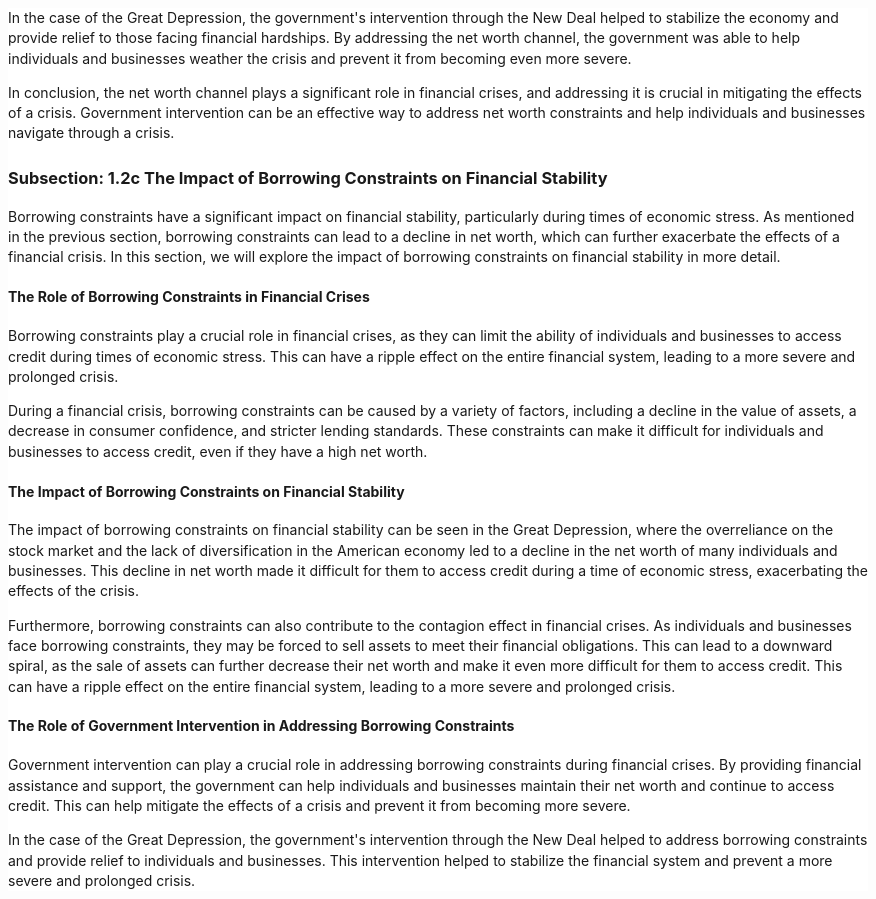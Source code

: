 In the case of the Great Depression, the government's intervention through the New Deal helped to stabilize the economy and provide relief to those facing financial hardships. By addressing the net worth channel, the government was able to help individuals and businesses weather the crisis and prevent it from becoming even more severe.

In conclusion, the net worth channel plays a significant role in financial crises, and addressing it is crucial in mitigating the effects of a crisis. Government intervention can be an effective way to address net worth constraints and help individuals and businesses navigate through a crisis. 





### Subsection: 1.2c The Impact of Borrowing Constraints on Financial Stability

Borrowing constraints have a significant impact on financial stability, particularly during times of economic stress. As mentioned in the previous section, borrowing constraints can lead to a decline in net worth, which can further exacerbate the effects of a financial crisis. In this section, we will explore the impact of borrowing constraints on financial stability in more detail.

#### The Role of Borrowing Constraints in Financial Crises

Borrowing constraints play a crucial role in financial crises, as they can limit the ability of individuals and businesses to access credit during times of economic stress. This can have a ripple effect on the entire financial system, leading to a more severe and prolonged crisis.

During a financial crisis, borrowing constraints can be caused by a variety of factors, including a decline in the value of assets, a decrease in consumer confidence, and stricter lending standards. These constraints can make it difficult for individuals and businesses to access credit, even if they have a high net worth.

#### The Impact of Borrowing Constraints on Financial Stability

The impact of borrowing constraints on financial stability can be seen in the Great Depression, where the overreliance on the stock market and the lack of diversification in the American economy led to a decline in the net worth of many individuals and businesses. This decline in net worth made it difficult for them to access credit during a time of economic stress, exacerbating the effects of the crisis.

Furthermore, borrowing constraints can also contribute to the contagion effect in financial crises. As individuals and businesses face borrowing constraints, they may be forced to sell assets to meet their financial obligations. This can lead to a downward spiral, as the sale of assets can further decrease their net worth and make it even more difficult for them to access credit. This can have a ripple effect on the entire financial system, leading to a more severe and prolonged crisis.

#### The Role of Government Intervention in Addressing Borrowing Constraints

Government intervention can play a crucial role in addressing borrowing constraints during financial crises. By providing financial assistance and support, the government can help individuals and businesses maintain their net worth and continue to access credit. This can help mitigate the effects of a crisis and prevent it from becoming more severe.

In the case of the Great Depression, the government's intervention through the New Deal helped to address borrowing constraints and provide relief to individuals and businesses. This intervention helped to stabilize the financial system and prevent a more severe and prolonged crisis.
